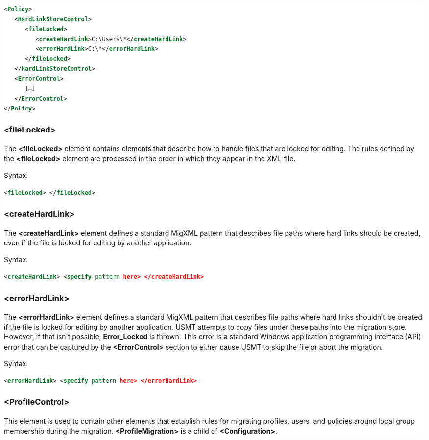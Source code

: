 ```xml
<Policy>
   <HardLinkStoreControl>
      <fileLocked>
         <createHardLink>C:\Users\*</createHardLink>
         <errorHardLink>C:\*</errorHardLink>
      </fileLocked>
   </HardLinkStoreControl>
   <ErrorControl>
      […]
   </ErrorControl>
</Policy>
```

### \<fileLocked\>

The **\<fileLocked\>** element contains elements that describe how to handle files that are locked for editing. The rules defined by the **\<fileLocked\>** element are processed in the order in which they appear in the XML file.

Syntax:

```xml
<fileLocked> </fileLocked>
```

### \<createHardLink\>

The **\<createHardLink\>** element defines a standard MigXML pattern that describes file paths where hard links should be created, even if the file is locked for editing by another application.

Syntax:

```xml
<createHardLink> <specify pattern here> </createHardLink>
```

### \<errorHardLink\>

The **\<errorHardLink\>** element defines a standard MigXML pattern that describes file paths where hard links shouldn't be created if the file is locked for editing by another application. USMT attempts to copy files under these paths into the migration store. However, if that isn't possible, **Error\_Locked** is thrown. This error is a standard Windows application programming interface (API) error that can be captured by the **\<ErrorControl\>** section to either cause USMT to skip the file or abort the migration.

Syntax:

```xml
<errorHardLink> <specify pattern here> </errorHardLink>
```

### \<ProfileControl\>

This element is used to contain other elements that establish rules for migrating profiles, users, and policies around local group membership during the migration. **\<ProfileMigration\>** is a child of **\<Configuration\>**.
